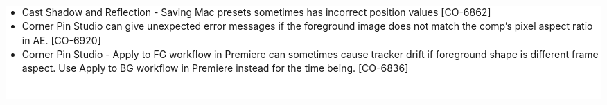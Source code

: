 * Cast Shadow and Reflection - Saving Mac presets sometimes has incorrect position values \[CO-6862\]
* Corner Pin Studio can give unexpected error messages if the foreground image does not match the comp’s pixel aspect ratio in AE. \[CO-6920\]
* Corner Pin Studio - Apply to FG workflow in Premiere can sometimes cause tracker drift if foreground shape is different frame aspect.  Use Apply to BG workflow in Premiere instead for the time being. \[CO-6836\]

<div id="ext-gen9245"> </div>